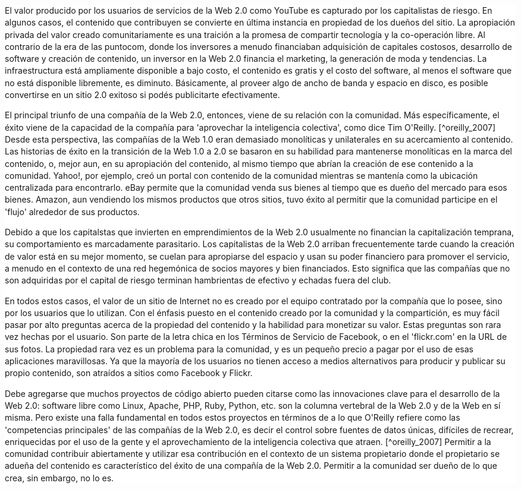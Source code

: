 El valor producido por los usuarios de servicios de la Web 2.0 como YouTube es
capturado por los capitalistas de riesgo. En algunos casos, el contenido que
contribuyen se convierte en última instancia en propiedad de los dueños del
sitio. La apropiación privada del valor creado comunitariamente es una traición
a la promesa de compartir tecnología y la co-operación libre. Al contrario de la
era de las puntocom, donde los inversores a menudo financiaban adquisición de
capitales costosos, desarrollo de software y creación de contenido, un inversor
en la Web 2.0 financia el marketing, la generación de moda y tendencias. La
infraestructura está ampliamente disponible a bajo costo, el contenido es gratis
y el costo del software, al menos el software que no está disponible libremente,
es diminuto. Básicamente, al proveer algo de ancho de banda y espacio en disco,
es posible convertirse en un sitio 2.0 exitoso si podés publicitarte
efectivamente.

El principal triunfo de una compañía de la Web 2.0, entonces, viene de su
relación con la comunidad. Más específicamente, el éxito viene de la capacidad
de la compañía para 'aprovechar la inteligencia colectiva', como dice Tim
O'Reilly. [^oreilly_2007] Desde esta perspectiva, las compañías de la Web 1.0 eran
demasiado monolíticas y unilaterales en su acercamiento al contenido. Las
historias de éxito en la transición de la Web 1.0 a 2.0 se basaron en su
habilidad para mantenerse monolíticas en la marca del contenido, o, mejor aun,
en su apropiación del contenido, al mismo tiempo que abrían la creación de ese
contenido a la comunidad. Yahoo!, por ejemplo, creó un portal con contenido de
la comunidad mientras se mantenía como la ubicación centralizada para
encontrarlo. eBay permite que la comunidad venda sus bienes al tiempo que es
dueño del mercado para esos bienes. Amazon, aun vendiendo los mismos productos
que otros sitios, tuvo éxito al permitir que la comunidad participe en el
'flujo' alrededor de sus productos.

Debido a que los capitalstas que invierten en emprendimientos de la Web 2.0
usualmente no financian la capitalización temprana, su comportamiento es
marcadamente parasitario. Los capitalistas de la Web 2.0 arriban frecuentemente
tarde cuando la creación de valor está en su mejor momento, se cuelan para
apropiarse del espacio y usan su poder financiero para promover el servicio, a
menudo en el contexto de una red hegemónica de socios mayores y bien
financiados. Esto significa que las compañías que no son adquiridas por el
capital de riesgo terminan hambrientas de efectivo y echadas fuera del club.

En todos estos casos, el valor de un sitio de Internet no es creado por el
equipo contratado por la compañía que lo posee, sino por los usuarios que lo utilizan.
Con el énfasis puesto en el contenido creado por la comunidad y la
compartición, es muy fácil pasar por alto preguntas acerca de la propiedad del
contenido y la habilidad para monetizar su valor. Estas preguntas son rara vez
hechas por el usuario. Son parte de la letra chica en los Términos de Servicio de
Facebook, o en el 'flickr.com' en la URL de sus fotos. La propiedad rara vez es
un problema para la comunidad, y es un pequeño precio a pagar por el uso de
esas aplicaciones maravillosas. Ya que la mayoría de los usuarios no tienen
acceso a medios alternativos para producir y publicar su propio contenido, son
atraídos a sitios como Facebook y Flickr.

Debe agregarse que muchos proyectos de código abierto pueden citarse como las
innovaciones clave para el desarrollo de la Web 2.0: software libre como Linux,
Apache, PHP, Ruby, Python, etc. son la columna vertebral de la Web 2.0 y de la
Web en sí misma. Pero existe una falla fundamental en todos estos proyectos en
términos de a lo que O'Reilly refiere como las 'competencias principales' de las
compañías de la Web 2.0, es decir el control sobre fuentes de datos únicas,
difíciles de recrear, enriquecidas por el uso de la gente y el aprovechamiento
de la inteligencia colectiva que atraen. [^oreilly_2007] Permitir a la comunidad
contribuir abiertamente y utilizar esa contribución en el contexto de un sistema
propietario donde el propietario se adueña del contenido es característico del
éxito de una compañía de la Web 2.0. Permitir a la comunidad ser dueño de lo que
crea, sin embargo, no lo es.


[^22]: El ‘Paquete de Reformas de Telecomunicadoras’ fue presentado por la